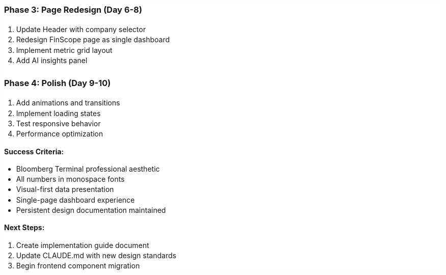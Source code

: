 ### Phase 3: Page Redesign (Day 6-8)
1. Update Header with company selector
2. Redesign FinScope page as single dashboard
3. Implement metric grid layout
4. Add AI insights panel

### Phase 4: Polish (Day 9-10)
1. Add animations and transitions
2. Implement loading states
3. Test responsive behavior
4. Performance optimization

**Success Criteria:**
- Bloomberg Terminal professional aesthetic
- All numbers in monospace fonts
- Visual-first data presentation
- Single-page dashboard experience
- Persistent design documentation maintained

**Next Steps:**
1. Create implementation guide document
2. Update CLAUDE.md with new design standards
3. Begin frontend component migration